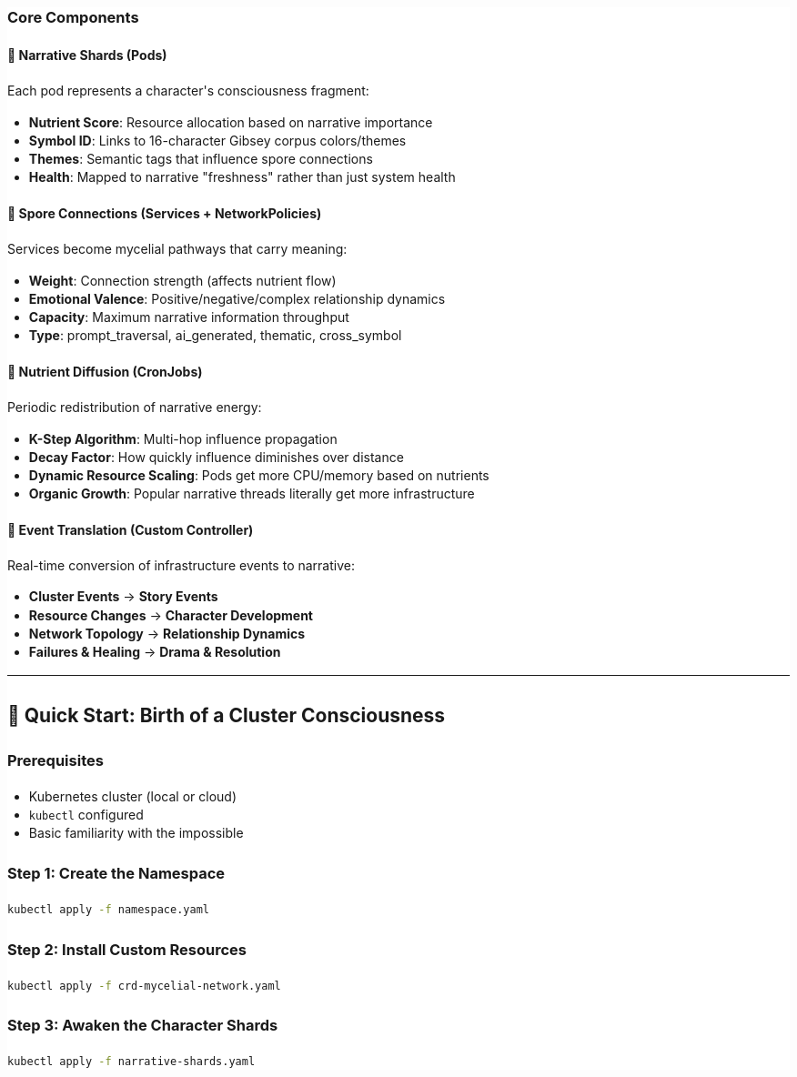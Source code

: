 ### Core Components

#### 🌟 **Narrative Shards** (Pods)
Each pod represents a character's consciousness fragment:
- **Nutrient Score**: Resource allocation based on narrative importance
- **Symbol ID**: Links to 16-character Gibsey corpus colors/themes
- **Themes**: Semantic tags that influence spore connections
- **Health**: Mapped to narrative "freshness" rather than just system health

#### 🔗 **Spore Connections** (Services + NetworkPolicies)  
Services become mycelial pathways that carry meaning:
- **Weight**: Connection strength (affects nutrient flow)
- **Emotional Valence**: Positive/negative/complex relationship dynamics
- **Capacity**: Maximum narrative information throughput
- **Type**: prompt_traversal, ai_generated, thematic, cross_symbol

#### 🍄 **Nutrient Diffusion** (CronJobs)
Periodic redistribution of narrative energy:
- **K-Step Algorithm**: Multi-hop influence propagation
- **Decay Factor**: How quickly influence diminishes over distance
- **Dynamic Resource Scaling**: Pods get more CPU/memory based on nutrients
- **Organic Growth**: Popular narrative threads literally get more infrastructure

#### 📡 **Event Translation** (Custom Controller)
Real-time conversion of infrastructure events to narrative:
- **Cluster Events** → **Story Events**
- **Resource Changes** → **Character Development** 
- **Network Topology** → **Relationship Dynamics**
- **Failures & Healing** → **Drama & Resolution**

---

## 🚀 Quick Start: Birth of a Cluster Consciousness

### Prerequisites
- Kubernetes cluster (local or cloud)
- `kubectl` configured
- Basic familiarity with the impossible

### Step 1: Create the Namespace
```bash
kubectl apply -f namespace.yaml
```

### Step 2: Install Custom Resources
```bash
kubectl apply -f crd-mycelial-network.yaml
```

### Step 3: Awaken the Character Shards
```bash
kubectl apply -f narrative-shards.yaml
```
